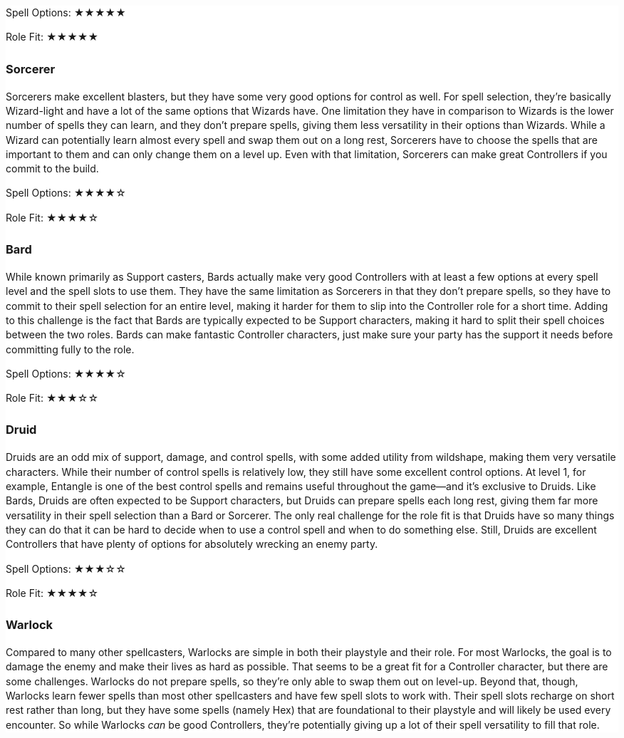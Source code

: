 Spell Options: ★★★★★

Role Fit: ★★★★★


### Sorcerer

Sorcerers make excellent blasters, but they have some very good options for control as well. For spell selection, they’re basically Wizard-light and have a lot of the same options that Wizards have. One limitation they have in comparison to Wizards is the lower number of spells they can learn, and they don’t prepare spells, giving them less versatility in their options than Wizards. While a Wizard can potentially learn almost every spell and swap them out on a long rest, Sorcerers have to choose the spells that are important to them and can only change them on a level up. Even with that limitation, Sorcerers can make great Controllers if you commit to the build.

Spell Options: ★★★★☆

Role Fit: ★★★★☆


### Bard

While known primarily as Support casters, Bards actually make very good Controllers with at least a few options at every spell level and the spell slots to use them. They have the same limitation as Sorcerers in that they don’t prepare spells, so they have to commit to their spell selection for an entire level, making it harder for them to slip into the Controller role for a short time. Adding to this challenge is the fact that Bards are typically expected to be Support characters, making it hard to split their spell choices between the two roles. Bards can make fantastic Controller characters, just make sure your party has the support it needs before committing fully to the role.

Spell Options: ★★★★☆

Role Fit: ★★★☆☆


### Druid

Druids are an odd mix of support, damage, and control spells, with some added utility from wildshape, making them very versatile characters. While their number of control spells is relatively low, they still have some excellent control options. At level 1, for example, Entangle is one of the best control spells and remains useful throughout the game—and it’s exclusive to Druids. Like Bards, Druids are often expected to be Support characters, but Druids can prepare spells each long rest, giving them far more versatility in their spell selection than a Bard or Sorcerer. The only real challenge for the role fit is that Druids have so many things they can do that it can be hard to decide when to use a control spell and when to do something else. Still, Druids are excellent Controllers that have plenty of options for absolutely wrecking an enemy party.

Spell Options: ★★★☆☆

Role Fit: ★★★★☆


### Warlock

Compared to many other spellcasters, Warlocks are simple in both their playstyle and their role. For most Warlocks, the goal is to damage the enemy and make their lives as hard as possible. That seems to be a great fit for a Controller character, but there are some challenges. Warlocks do not prepare spells, so they’re only able to swap them out on level-up. Beyond that, though, Warlocks learn fewer spells than most other spellcasters and have few spell slots to work with. Their spell slots recharge on short rest rather than long, but they have some spells (namely Hex) that are foundational to their playstyle and will likely be used every encounter. So while Warlocks _can_ be good Controllers, they’re potentially giving up a lot of their spell versatility to fill that role.
